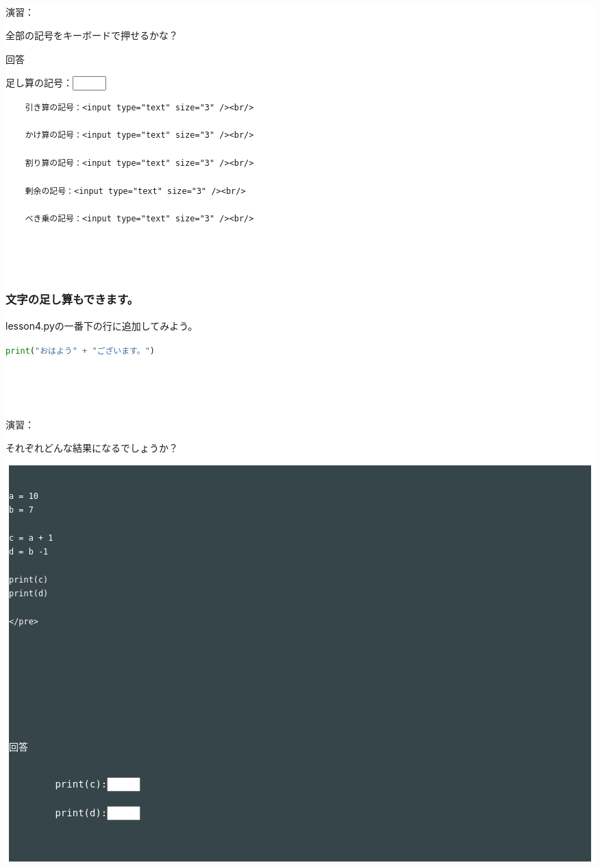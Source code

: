 
<div class="enshu">
    <p class="enshu-title">演習：</p>
    <p class="enshu-q">
    全部の記号をキーボードで押せるかな？
   </p>
   <div class="enshu-a">
       <p class="enshu-a-title">回答</p>
        足し算の記号：<input type="text" size="3" /><br/>

        引き算の記号：<input type="text" size="3" /><br/>

        かけ算の記号：<input type="text" size="3" /><br/>

        割り算の記号：<input type="text" size="3" /><br/>

        剰余の記号：<input type="text" size="3" /><br/>

        べき乗の記号：<input type="text" size="3" /><br/>
   </div>
</div>




<br/>
<br/>
<br/>


### 文字の足し算もできます。

lesson4.pyの一番下の行に追加してみよう。

```python
print("おはよう" + "ございます。")
```

<br/>
<br/>
<br/>


<div class="enshu">
    <p class="enshu-title">演習：</p>
    <p class="enshu-q">
    それぞれどんな結果になるでしょうか？
    <pre style="background-color: #364549;color:#ffffff;margin: 5px;">

    a = 10
    b = 7

    c = a + 1
    d = b -1

    print(c)
    print(d)

    </pre>

   </p>
   <div class="enshu-a">
       <p class="enshu-a-title">回答</p>
        print(c):<input type="text" size="3" /><br/>
        print(d):<input type="text" size="3" /><br/>
   </div>
</div>
